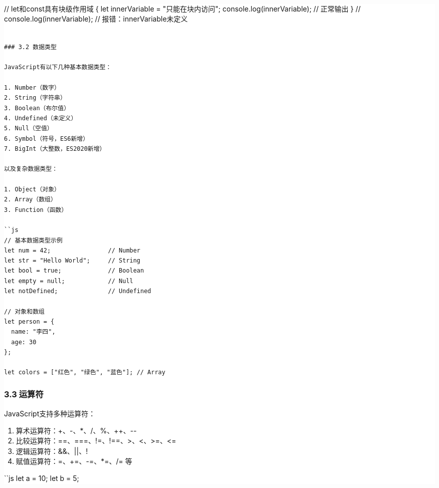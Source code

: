 // let和const具有块级作用域
{
  let innerVariable = "只能在块内访问";
  console.log(innerVariable); // 正常输出
}
// console.log(innerVariable); // 报错：innerVariable未定义
```

### 3.2 数据类型

JavaScript有以下几种基本数据类型：

1. Number（数字）
2. String（字符串）
3. Boolean（布尔值）
4. Undefined（未定义）
5. Null（空值）
6. Symbol（符号，ES6新增）
7. BigInt（大整数，ES2020新增）

以及复杂数据类型：

1. Object（对象）
2. Array（数组）
3. Function（函数）

``js
// 基本数据类型示例
let num = 42;                // Number
let str = "Hello World";     // String
let bool = true;             // Boolean
let empty = null;            // Null
let notDefined;              // Undefined

// 对象和数组
let person = {
  name: "李四",
  age: 30
};

let colors = ["红色", "绿色", "蓝色"]; // Array
```

### 3.3 运算符

JavaScript支持多种运算符：

1. 算术运算符：+、-、*、/、%、++、--
2. 比较运算符：==、===、!=、!==、>、<、>=、<=
3. 逻辑运算符：&&、||、!
4. 赋值运算符：=、+=、-=、*=、/= 等

``js
let a = 10;
let b = 5;

